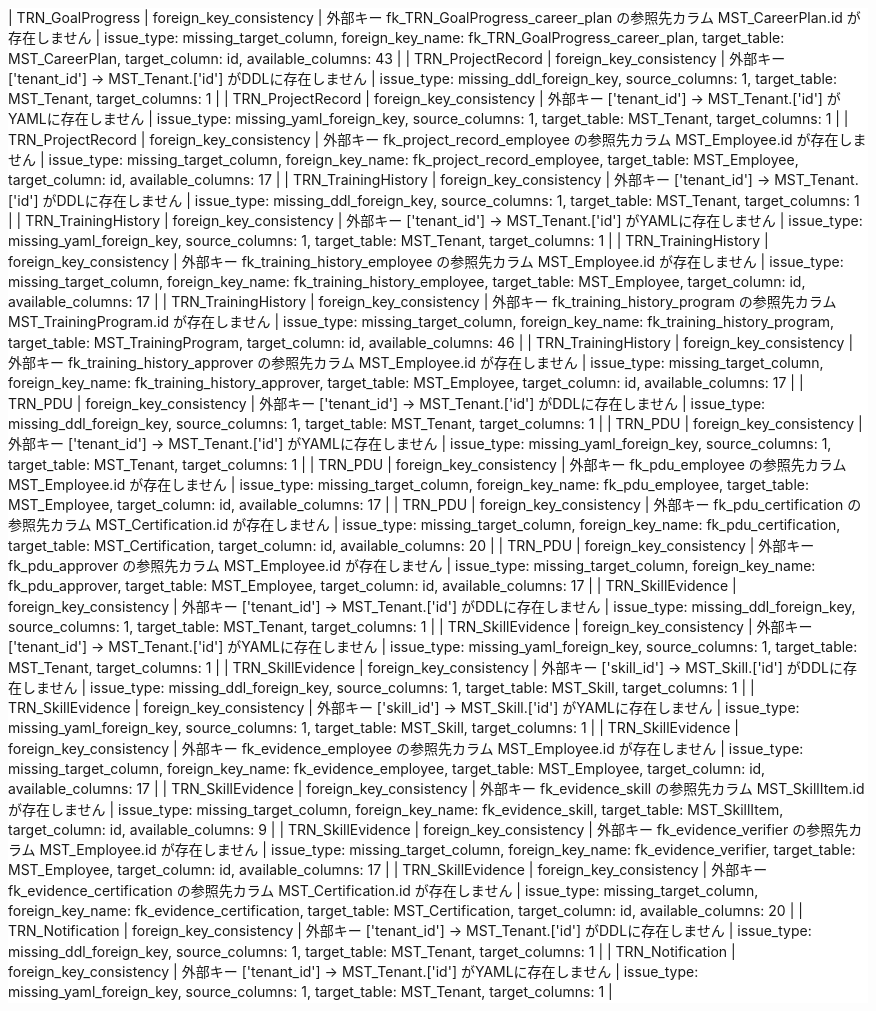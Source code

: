 | TRN_GoalProgress | foreign_key_consistency | 外部キー fk\_TRN\_GoalProgress\_career\_plan の参照先カラム MST\_CareerPlan\.id が存在しません | issue\_type: missing\_target\_column, foreign\_key\_name: fk\_TRN\_GoalProgress\_career\_plan, target\_table: MST\_CareerPlan, target\_column: id, available\_columns: 43 |
| TRN_ProjectRecord | foreign_key_consistency | 外部キー \['tenant\_id'\] \-> MST\_Tenant\.\['id'\] がDDLに存在しません | issue\_type: missing\_ddl\_foreign\_key, source\_columns: 1, target\_table: MST\_Tenant, target\_columns: 1 |
| TRN_ProjectRecord | foreign_key_consistency | 外部キー \['tenant\_id'\] \-> MST\_Tenant\.\['id'\] がYAMLに存在しません | issue\_type: missing\_yaml\_foreign\_key, source\_columns: 1, target\_table: MST\_Tenant, target\_columns: 1 |
| TRN_ProjectRecord | foreign_key_consistency | 外部キー fk\_project\_record\_employee の参照先カラム MST\_Employee\.id が存在しません | issue\_type: missing\_target\_column, foreign\_key\_name: fk\_project\_record\_employee, target\_table: MST\_Employee, target\_column: id, available\_columns: 17 |
| TRN_TrainingHistory | foreign_key_consistency | 外部キー \['tenant\_id'\] \-> MST\_Tenant\.\['id'\] がDDLに存在しません | issue\_type: missing\_ddl\_foreign\_key, source\_columns: 1, target\_table: MST\_Tenant, target\_columns: 1 |
| TRN_TrainingHistory | foreign_key_consistency | 外部キー \['tenant\_id'\] \-> MST\_Tenant\.\['id'\] がYAMLに存在しません | issue\_type: missing\_yaml\_foreign\_key, source\_columns: 1, target\_table: MST\_Tenant, target\_columns: 1 |
| TRN_TrainingHistory | foreign_key_consistency | 外部キー fk\_training\_history\_employee の参照先カラム MST\_Employee\.id が存在しません | issue\_type: missing\_target\_column, foreign\_key\_name: fk\_training\_history\_employee, target\_table: MST\_Employee, target\_column: id, available\_columns: 17 |
| TRN_TrainingHistory | foreign_key_consistency | 外部キー fk\_training\_history\_program の参照先カラム MST\_TrainingProgram\.id が存在しません | issue\_type: missing\_target\_column, foreign\_key\_name: fk\_training\_history\_program, target\_table: MST\_TrainingProgram, target\_column: id, available\_columns: 46 |
| TRN_TrainingHistory | foreign_key_consistency | 外部キー fk\_training\_history\_approver の参照先カラム MST\_Employee\.id が存在しません | issue\_type: missing\_target\_column, foreign\_key\_name: fk\_training\_history\_approver, target\_table: MST\_Employee, target\_column: id, available\_columns: 17 |
| TRN_PDU | foreign_key_consistency | 外部キー \['tenant\_id'\] \-> MST\_Tenant\.\['id'\] がDDLに存在しません | issue\_type: missing\_ddl\_foreign\_key, source\_columns: 1, target\_table: MST\_Tenant, target\_columns: 1 |
| TRN_PDU | foreign_key_consistency | 外部キー \['tenant\_id'\] \-> MST\_Tenant\.\['id'\] がYAMLに存在しません | issue\_type: missing\_yaml\_foreign\_key, source\_columns: 1, target\_table: MST\_Tenant, target\_columns: 1 |
| TRN_PDU | foreign_key_consistency | 外部キー fk\_pdu\_employee の参照先カラム MST\_Employee\.id が存在しません | issue\_type: missing\_target\_column, foreign\_key\_name: fk\_pdu\_employee, target\_table: MST\_Employee, target\_column: id, available\_columns: 17 |
| TRN_PDU | foreign_key_consistency | 外部キー fk\_pdu\_certification の参照先カラム MST\_Certification\.id が存在しません | issue\_type: missing\_target\_column, foreign\_key\_name: fk\_pdu\_certification, target\_table: MST\_Certification, target\_column: id, available\_columns: 20 |
| TRN_PDU | foreign_key_consistency | 外部キー fk\_pdu\_approver の参照先カラム MST\_Employee\.id が存在しません | issue\_type: missing\_target\_column, foreign\_key\_name: fk\_pdu\_approver, target\_table: MST\_Employee, target\_column: id, available\_columns: 17 |
| TRN_SkillEvidence | foreign_key_consistency | 外部キー \['tenant\_id'\] \-> MST\_Tenant\.\['id'\] がDDLに存在しません | issue\_type: missing\_ddl\_foreign\_key, source\_columns: 1, target\_table: MST\_Tenant, target\_columns: 1 |
| TRN_SkillEvidence | foreign_key_consistency | 外部キー \['tenant\_id'\] \-> MST\_Tenant\.\['id'\] がYAMLに存在しません | issue\_type: missing\_yaml\_foreign\_key, source\_columns: 1, target\_table: MST\_Tenant, target\_columns: 1 |
| TRN_SkillEvidence | foreign_key_consistency | 外部キー \['skill\_id'\] \-> MST\_Skill\.\['id'\] がDDLに存在しません | issue\_type: missing\_ddl\_foreign\_key, source\_columns: 1, target\_table: MST\_Skill, target\_columns: 1 |
| TRN_SkillEvidence | foreign_key_consistency | 外部キー \['skill\_id'\] \-> MST\_Skill\.\['id'\] がYAMLに存在しません | issue\_type: missing\_yaml\_foreign\_key, source\_columns: 1, target\_table: MST\_Skill, target\_columns: 1 |
| TRN_SkillEvidence | foreign_key_consistency | 外部キー fk\_evidence\_employee の参照先カラム MST\_Employee\.id が存在しません | issue\_type: missing\_target\_column, foreign\_key\_name: fk\_evidence\_employee, target\_table: MST\_Employee, target\_column: id, available\_columns: 17 |
| TRN_SkillEvidence | foreign_key_consistency | 外部キー fk\_evidence\_skill の参照先カラム MST\_SkillItem\.id が存在しません | issue\_type: missing\_target\_column, foreign\_key\_name: fk\_evidence\_skill, target\_table: MST\_SkillItem, target\_column: id, available\_columns: 9 |
| TRN_SkillEvidence | foreign_key_consistency | 外部キー fk\_evidence\_verifier の参照先カラム MST\_Employee\.id が存在しません | issue\_type: missing\_target\_column, foreign\_key\_name: fk\_evidence\_verifier, target\_table: MST\_Employee, target\_column: id, available\_columns: 17 |
| TRN_SkillEvidence | foreign_key_consistency | 外部キー fk\_evidence\_certification の参照先カラム MST\_Certification\.id が存在しません | issue\_type: missing\_target\_column, foreign\_key\_name: fk\_evidence\_certification, target\_table: MST\_Certification, target\_column: id, available\_columns: 20 |
| TRN_Notification | foreign_key_consistency | 外部キー \['tenant\_id'\] \-> MST\_Tenant\.\['id'\] がDDLに存在しません | issue\_type: missing\_ddl\_foreign\_key, source\_columns: 1, target\_table: MST\_Tenant, target\_columns: 1 |
| TRN_Notification | foreign_key_consistency | 外部キー \['tenant\_id'\] \-> MST\_Tenant\.\['id'\] がYAMLに存在しません | issue\_type: missing\_yaml\_foreign\_key, source\_columns: 1, target\_table: MST\_Tenant, target\_columns: 1 |